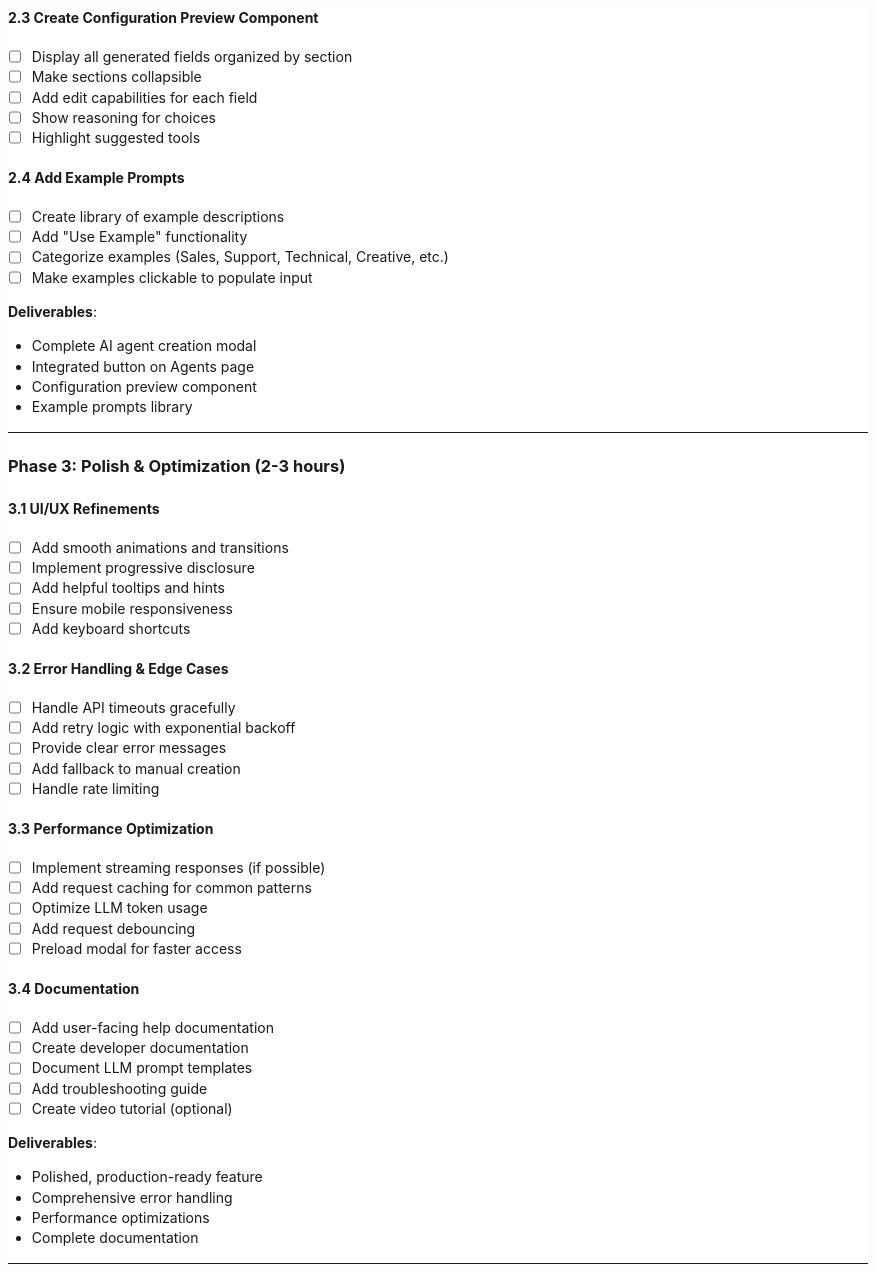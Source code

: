 #### 2.3 Create Configuration Preview Component
- [ ] Display all generated fields organized by section
- [ ] Make sections collapsible
- [ ] Add edit capabilities for each field
- [ ] Show reasoning for choices
- [ ] Highlight suggested tools

#### 2.4 Add Example Prompts
- [ ] Create library of example descriptions
- [ ] Add "Use Example" functionality
- [ ] Categorize examples (Sales, Support, Technical, Creative, etc.)
- [ ] Make examples clickable to populate input

**Deliverables**:
- Complete AI agent creation modal
- Integrated button on Agents page
- Configuration preview component
- Example prompts library

---

### Phase 3: Polish & Optimization (2-3 hours)

#### 3.1 UI/UX Refinements
- [ ] Add smooth animations and transitions
- [ ] Implement progressive disclosure
- [ ] Add helpful tooltips and hints
- [ ] Ensure mobile responsiveness
- [ ] Add keyboard shortcuts

#### 3.2 Error Handling & Edge Cases
- [ ] Handle API timeouts gracefully
- [ ] Add retry logic with exponential backoff
- [ ] Provide clear error messages
- [ ] Add fallback to manual creation
- [ ] Handle rate limiting

#### 3.3 Performance Optimization
- [ ] Implement streaming responses (if possible)
- [ ] Add request caching for common patterns
- [ ] Optimize LLM token usage
- [ ] Add request debouncing
- [ ] Preload modal for faster access

#### 3.4 Documentation
- [ ] Add user-facing help documentation
- [ ] Create developer documentation
- [ ] Document LLM prompt templates
- [ ] Add troubleshooting guide
- [ ] Create video tutorial (optional)

**Deliverables**:
- Polished, production-ready feature
- Comprehensive error handling
- Performance optimizations
- Complete documentation

---